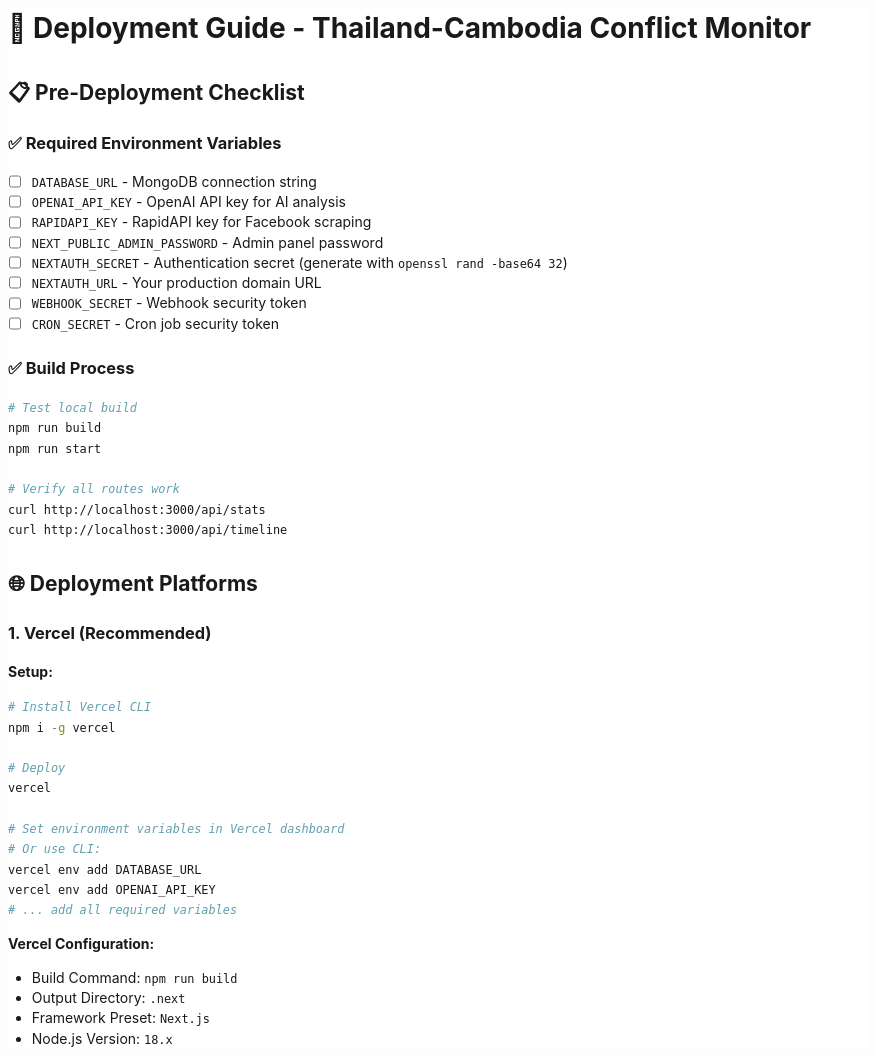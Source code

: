 # 🚀 Deployment Guide - Thailand-Cambodia Conflict Monitor

## 📋 Pre-Deployment Checklist

### ✅ Required Environment Variables
- [ ] `DATABASE_URL` - MongoDB connection string
- [ ] `OPENAI_API_KEY` - OpenAI API key for AI analysis
- [ ] `RAPIDAPI_KEY` - RapidAPI key for Facebook scraping
- [ ] `NEXT_PUBLIC_ADMIN_PASSWORD` - Admin panel password
- [ ] `NEXTAUTH_SECRET` - Authentication secret (generate with `openssl rand -base64 32`)
- [ ] `NEXTAUTH_URL` - Your production domain URL
- [ ] `WEBHOOK_SECRET` - Webhook security token
- [ ] `CRON_SECRET` - Cron job security token

### ✅ Build Process
```bash
# Test local build
npm run build
npm run start

# Verify all routes work
curl http://localhost:3000/api/stats
curl http://localhost:3000/api/timeline
```

## 🌐 Deployment Platforms

### 1. Vercel (Recommended)

**Setup:**
```bash
# Install Vercel CLI
npm i -g vercel

# Deploy
vercel

# Set environment variables in Vercel dashboard
# Or use CLI:
vercel env add DATABASE_URL
vercel env add OPENAI_API_KEY
# ... add all required variables
```

**Vercel Configuration:**
- Build Command: `npm run build`
- Output Directory: `.next`
- Framework Preset: `Next.js`
- Node.js Version: `18.x`
